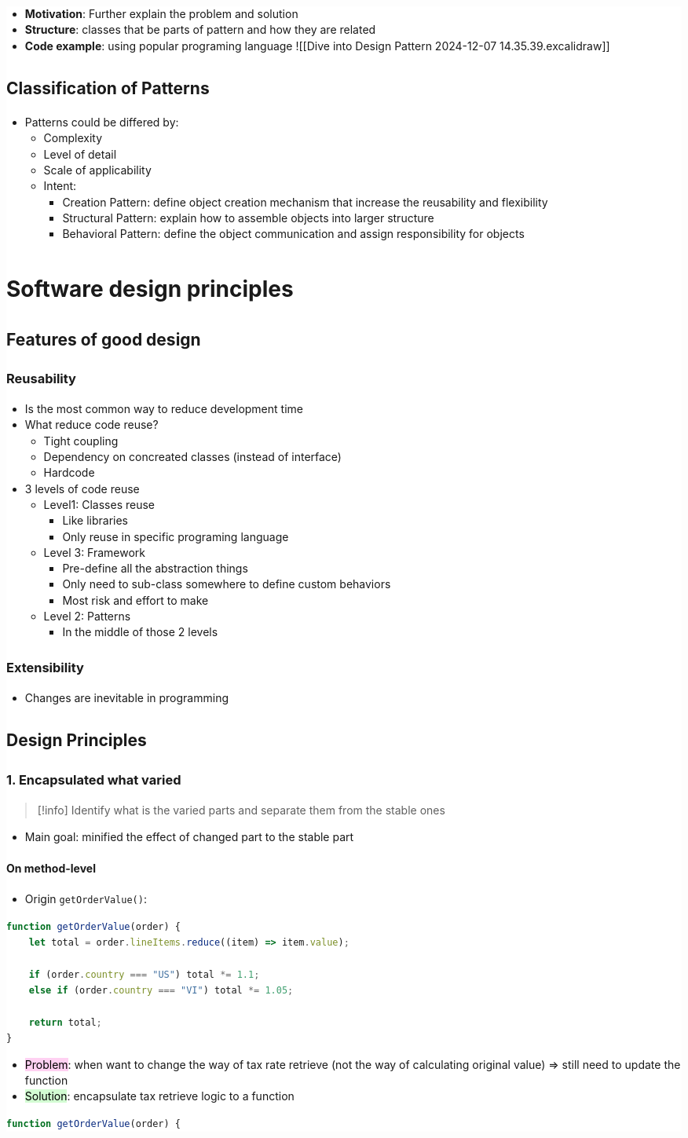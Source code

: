 - **Motivation**: Further explain the problem and solution
- **Structure**: classes that be parts of pattern and how they are related
- **Code example**: using popular programing language
![[Dive into Design Pattern 2024-12-07 14.35.39.excalidraw]]
## Classification of Patterns
- Patterns could be differed by:
	- Complexity
	- Level of detail
	- Scale of applicability
	- Intent:
		- Creation Pattern: define object creation mechanism that increase the reusability and flexibility
		- Structural Pattern: explain how to assemble objects into larger structure
		- Behavioral Pattern: define the object communication and assign responsibility for objects
# Software design principles
## Features of good design
### Reusability
- Is the most common way to reduce development time
- What reduce code reuse?
	- Tight coupling
	- Dependency on concreated classes (instead of interface)
	- Hardcode
- 3 levels of code reuse
	- Level1: Classes reuse
		- Like libraries
		- Only reuse in specific programing language
	- Level 3: Framework
		- Pre-define all the abstraction things
		- Only need to sub-class somewhere to define custom behaviors
		- Most risk and effort to make
	- Level 2: Patterns
		- In the middle of those 2 levels
### Extensibility
- Changes are inevitable in programming
## Design Principles
### 1. Encapsulated what varied

> [!info] Identify what is the varied parts and separate them from the stable ones

- Main goal: minified the effect of changed part to the stable part
#### On method-level
- Origin `getOrderValue()`:
```js
function getOrderValue(order) {
	let total = order.lineItems.reduce((item) => item.value);
	
	if (order.country === "US") total *= 1.1;
	else if (order.country === "VI") total *= 1.05;

	return total;
}
```
- <mark style="background: #FFB8EBA6;">Problem</mark>: when want to change the way of tax rate retrieve (not the way  of calculating original value) => still need to update the function
- <mark style="background: #BBFABBA6;">Solution</mark>: encapsulate tax retrieve logic to a function
```js
function getOrderValue(order) {
```